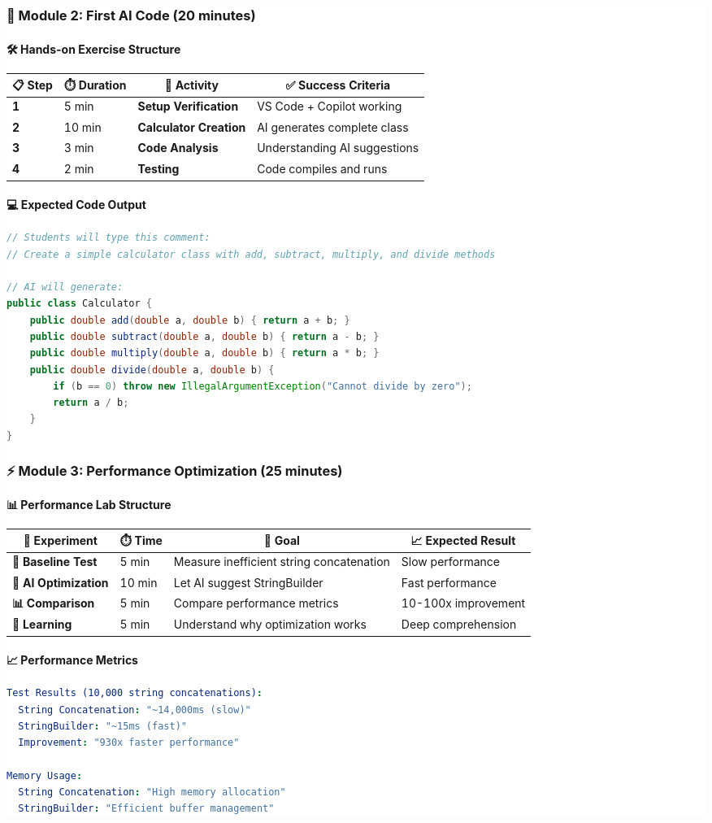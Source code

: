 ### 🚀 Module 2: First AI Code (20 minutes)

#### 🛠️ Hands-on Exercise Structure

| 📋 Step | ⏱️ Duration | 🎯 Activity | ✅ Success Criteria |
|---------|-------------|-------------|-------------------|
| **1** | 5 min | **Setup Verification** | VS Code + Copilot working |
| **2** | 10 min | **Calculator Creation** | AI generates complete class |
| **3** | 3 min | **Code Analysis** | Understanding AI suggestions |
| **4** | 2 min | **Testing** | Code compiles and runs |

#### 💻 Expected Code Output

```java
// Students will type this comment:
// Create a simple calculator class with add, subtract, multiply, and divide methods

// AI will generate:
public class Calculator {
    public double add(double a, double b) { return a + b; }
    public double subtract(double a, double b) { return a - b; }
    public double multiply(double a, double b) { return a * b; }
    public double divide(double a, double b) {
        if (b == 0) throw new IllegalArgumentException("Cannot divide by zero");
        return a / b;
    }
}
```

### ⚡ Module 3: Performance Optimization (25 minutes)

#### 📊 Performance Lab Structure

| 🔬 Experiment | ⏱️ Time | 🎯 Goal | 📈 Expected Result |
|---------------|---------|---------|-------------------|
| **🐌 Baseline Test** | 5 min | Measure inefficient string concatenation | Slow performance |
| **🤖 AI Optimization** | 10 min | Let AI suggest StringBuilder | Fast performance |
| **📊 Comparison** | 5 min | Compare performance metrics | 10-100x improvement |
| **🧠 Learning** | 5 min | Understand why optimization works | Deep comprehension |

#### 📈 Performance Metrics

```yaml
Test Results (10,000 string concatenations):
  String Concatenation: "~14,000ms (slow)"
  StringBuilder: "~15ms (fast)" 
  Improvement: "930x faster performance"
  
Memory Usage:
  String Concatenation: "High memory allocation"
  StringBuilder: "Efficient buffer management"
```
